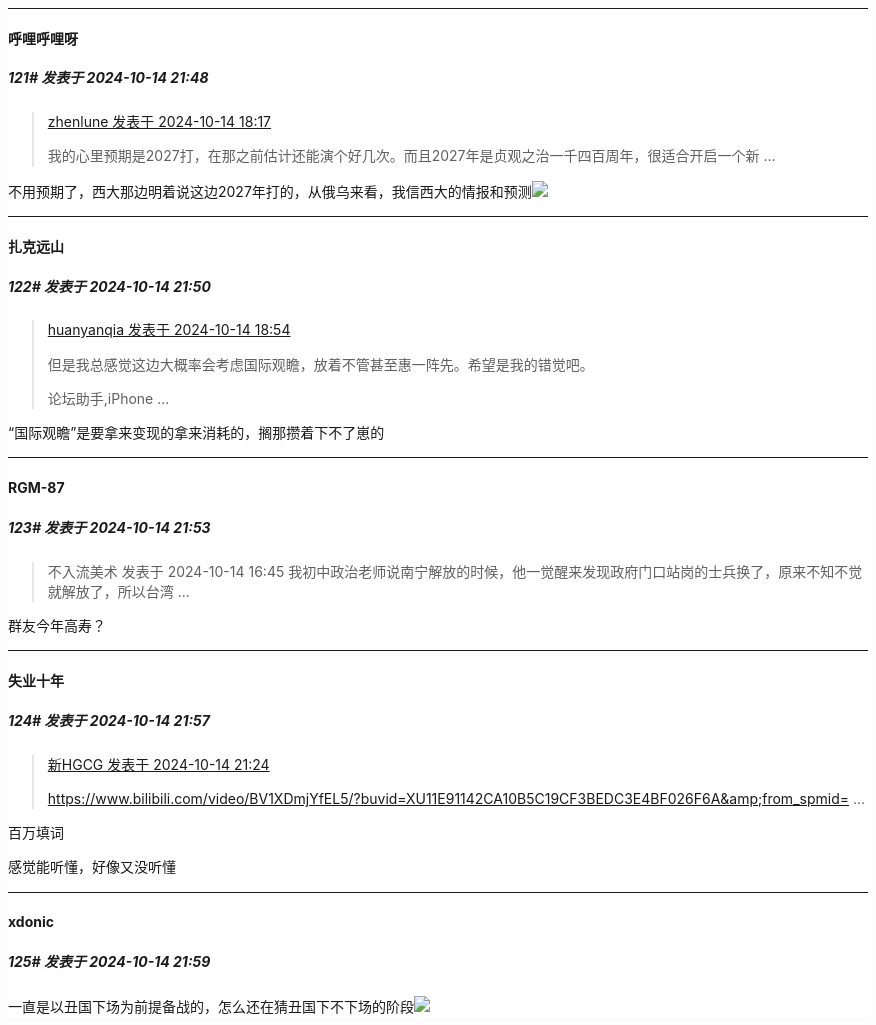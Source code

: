 
*****

####  呼哩呼哩呀  
##### 121#       发表于 2024-10-14 21:48

<blockquote><a href="httphttps://bbs.saraba1st.com/2b/forum.php?mod=redirect&amp;goto=findpost&amp;pid=66450138&amp;ptid=2203114" target="_blank">zhenlune 发表于 2024-10-14 18:17</a>

我的心里预期是2027打，在那之前估计还能演个好几次。而且2027年是贞观之治一千四百周年，很适合开启一个新 ...</blockquote>
不用预期了，西大那边明着说这边2027年打的，从俄乌来看，我信西大的情报和预测<img src="https://static.saraba1st.com/image/smiley/face2017/245.png" referrerpolicy="no-referrer">

*****

####  扎克远山  
##### 122#       发表于 2024-10-14 21:50

<blockquote><a href="httphttps://bbs.saraba1st.com/2b/forum.php?mod=redirect&amp;goto=findpost&amp;pid=66450409&amp;ptid=2203114" target="_blank">huanyanqia 发表于 2024-10-14 18:54</a>

但是我总感觉这边大概率会考虑国际观瞻，放着不管甚至惠一阵先。希望是我的错觉吧。

论坛助手,iPhone ...</blockquote>
“国际观瞻”是要拿来变现的拿来消耗的，搁那攒着下不了崽的


*****

####  RGM-87  
##### 123#       发表于 2024-10-14 21:53

<blockquote>不入流美术 发表于 2024-10-14 16:45
我初中政治老师说南宁解放的时候，他一觉醒来发现政府门口站岗的士兵换了，原来不知不觉就解放了，所以台湾 ...</blockquote>
群友今年高寿？

*****

####  失业十年  
##### 124#       发表于 2024-10-14 21:57

<blockquote><a href="httphttps://bbs.saraba1st.com/2b/forum.php?mod=redirect&amp;goto=findpost&amp;pid=66451276&amp;ptid=2203114" target="_blank">新HGCG 发表于 2024-10-14 21:24</a>

https://www.bilibili.com/video/BV1XDmjYfEL5/?buvid=XU11E91142CA10B5C19CF3BEDC3E4BF026F6A&amp;from_spmid= ...</blockquote>
百万填词

感觉能听懂，好像又没听懂

*****

####  xdonic  
##### 125#       发表于 2024-10-14 21:59

一直是以丑国下场为前提备战的，怎么还在猜丑国下不下场的阶段<img src="https://static.saraba1st.com/image/smiley/face2017/053.png" referrerpolicy="no-referrer">
